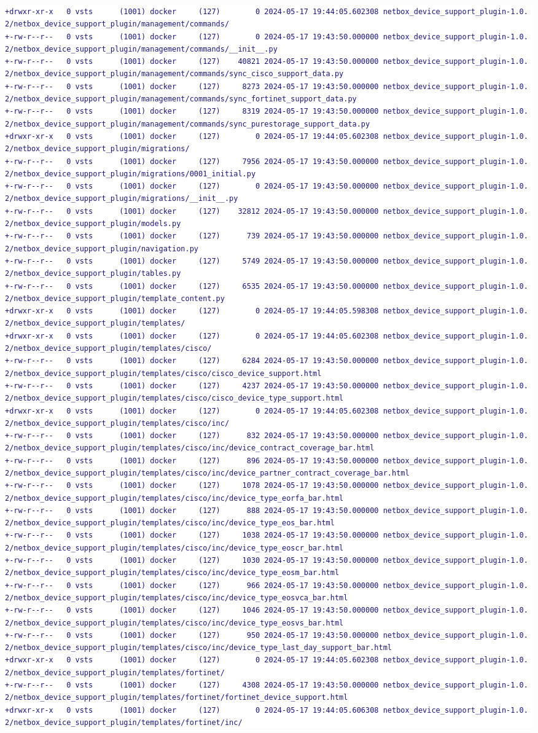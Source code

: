 ```diff
+drwxr-xr-x   0 vsts      (1001) docker     (127)        0 2024-05-17 19:44:05.602308 netbox_device_support_plugin-1.0.2/netbox_device_support_plugin/management/commands/
+-rw-r--r--   0 vsts      (1001) docker     (127)        0 2024-05-17 19:43:50.000000 netbox_device_support_plugin-1.0.2/netbox_device_support_plugin/management/commands/__init__.py
+-rw-r--r--   0 vsts      (1001) docker     (127)    40821 2024-05-17 19:43:50.000000 netbox_device_support_plugin-1.0.2/netbox_device_support_plugin/management/commands/sync_cisco_support_data.py
+-rw-r--r--   0 vsts      (1001) docker     (127)     8273 2024-05-17 19:43:50.000000 netbox_device_support_plugin-1.0.2/netbox_device_support_plugin/management/commands/sync_fortinet_support_data.py
+-rw-r--r--   0 vsts      (1001) docker     (127)     8319 2024-05-17 19:43:50.000000 netbox_device_support_plugin-1.0.2/netbox_device_support_plugin/management/commands/sync_purestorage_support_data.py
+drwxr-xr-x   0 vsts      (1001) docker     (127)        0 2024-05-17 19:44:05.602308 netbox_device_support_plugin-1.0.2/netbox_device_support_plugin/migrations/
+-rw-r--r--   0 vsts      (1001) docker     (127)     7956 2024-05-17 19:43:50.000000 netbox_device_support_plugin-1.0.2/netbox_device_support_plugin/migrations/0001_initial.py
+-rw-r--r--   0 vsts      (1001) docker     (127)        0 2024-05-17 19:43:50.000000 netbox_device_support_plugin-1.0.2/netbox_device_support_plugin/migrations/__init__.py
+-rw-r--r--   0 vsts      (1001) docker     (127)    32812 2024-05-17 19:43:50.000000 netbox_device_support_plugin-1.0.2/netbox_device_support_plugin/models.py
+-rw-r--r--   0 vsts      (1001) docker     (127)      739 2024-05-17 19:43:50.000000 netbox_device_support_plugin-1.0.2/netbox_device_support_plugin/navigation.py
+-rw-r--r--   0 vsts      (1001) docker     (127)     5749 2024-05-17 19:43:50.000000 netbox_device_support_plugin-1.0.2/netbox_device_support_plugin/tables.py
+-rw-r--r--   0 vsts      (1001) docker     (127)     6535 2024-05-17 19:43:50.000000 netbox_device_support_plugin-1.0.2/netbox_device_support_plugin/template_content.py
+drwxr-xr-x   0 vsts      (1001) docker     (127)        0 2024-05-17 19:44:05.598308 netbox_device_support_plugin-1.0.2/netbox_device_support_plugin/templates/
+drwxr-xr-x   0 vsts      (1001) docker     (127)        0 2024-05-17 19:44:05.602308 netbox_device_support_plugin-1.0.2/netbox_device_support_plugin/templates/cisco/
+-rw-r--r--   0 vsts      (1001) docker     (127)     6284 2024-05-17 19:43:50.000000 netbox_device_support_plugin-1.0.2/netbox_device_support_plugin/templates/cisco/cisco_device_support.html
+-rw-r--r--   0 vsts      (1001) docker     (127)     4237 2024-05-17 19:43:50.000000 netbox_device_support_plugin-1.0.2/netbox_device_support_plugin/templates/cisco/cisco_device_type_support.html
+drwxr-xr-x   0 vsts      (1001) docker     (127)        0 2024-05-17 19:44:05.602308 netbox_device_support_plugin-1.0.2/netbox_device_support_plugin/templates/cisco/inc/
+-rw-r--r--   0 vsts      (1001) docker     (127)      832 2024-05-17 19:43:50.000000 netbox_device_support_plugin-1.0.2/netbox_device_support_plugin/templates/cisco/inc/device_contract_coverage_bar.html
+-rw-r--r--   0 vsts      (1001) docker     (127)      896 2024-05-17 19:43:50.000000 netbox_device_support_plugin-1.0.2/netbox_device_support_plugin/templates/cisco/inc/device_partner_contract_coverage_bar.html
+-rw-r--r--   0 vsts      (1001) docker     (127)     1078 2024-05-17 19:43:50.000000 netbox_device_support_plugin-1.0.2/netbox_device_support_plugin/templates/cisco/inc/device_type_eorfa_bar.html
+-rw-r--r--   0 vsts      (1001) docker     (127)      888 2024-05-17 19:43:50.000000 netbox_device_support_plugin-1.0.2/netbox_device_support_plugin/templates/cisco/inc/device_type_eos_bar.html
+-rw-r--r--   0 vsts      (1001) docker     (127)     1038 2024-05-17 19:43:50.000000 netbox_device_support_plugin-1.0.2/netbox_device_support_plugin/templates/cisco/inc/device_type_eoscr_bar.html
+-rw-r--r--   0 vsts      (1001) docker     (127)     1030 2024-05-17 19:43:50.000000 netbox_device_support_plugin-1.0.2/netbox_device_support_plugin/templates/cisco/inc/device_type_eosm_bar.html
+-rw-r--r--   0 vsts      (1001) docker     (127)      966 2024-05-17 19:43:50.000000 netbox_device_support_plugin-1.0.2/netbox_device_support_plugin/templates/cisco/inc/device_type_eosvca_bar.html
+-rw-r--r--   0 vsts      (1001) docker     (127)     1046 2024-05-17 19:43:50.000000 netbox_device_support_plugin-1.0.2/netbox_device_support_plugin/templates/cisco/inc/device_type_eosvs_bar.html
+-rw-r--r--   0 vsts      (1001) docker     (127)      950 2024-05-17 19:43:50.000000 netbox_device_support_plugin-1.0.2/netbox_device_support_plugin/templates/cisco/inc/device_type_last_day_support_bar.html
+drwxr-xr-x   0 vsts      (1001) docker     (127)        0 2024-05-17 19:44:05.602308 netbox_device_support_plugin-1.0.2/netbox_device_support_plugin/templates/fortinet/
+-rw-r--r--   0 vsts      (1001) docker     (127)     4308 2024-05-17 19:43:50.000000 netbox_device_support_plugin-1.0.2/netbox_device_support_plugin/templates/fortinet/fortinet_device_support.html
+drwxr-xr-x   0 vsts      (1001) docker     (127)        0 2024-05-17 19:44:05.606308 netbox_device_support_plugin-1.0.2/netbox_device_support_plugin/templates/fortinet/inc/
```